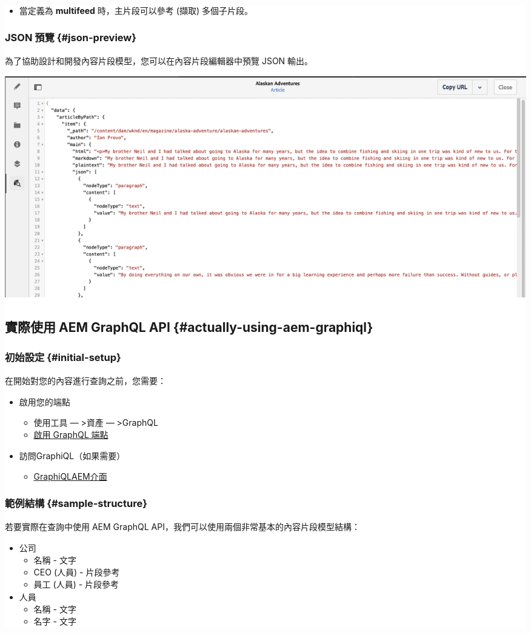    * 當定義為 **multifeed** 時，主片段可以參考 (擷取) 多個子片段。

### JSON 預覽 {#json-preview}

為了協助設計和開發內容片段模型，您可以在內容片段編輯器中預覽 JSON 輸出。

![JSON 預覽](assets/cfm-model-json-preview.png "JSON 預覽")



## 實際使用 AEM GraphQL API {#actually-using-aem-graphiql}

### 初始設定 {#initial-setup}

在開始對您的內容進行查詢之前，您需要：

* 啟用您的端點
   * 使用工具 — >資產 — >GraphQL
   * [啟用 GraphQL 端點](/help/sites-developing/headless/graphql-api/graphql-endpoint.md#enabling-graphql-endpoint)

* 訪問GraphiQL（如果需要）
   * [GraphiQLAEM介面](/help/sites-developing/headless/graphql-api/graphql-api-content-fragments.md#graphiql-interface)

### 範例結構 {#sample-structure}

若要實際在查詢中使用 AEM GraphQL API，我們可以使用兩個非常基本的內容片段模型結構：

* 公司
   * 名稱 - 文字
   * CEO (人員) - 片段參考
   * 員工 (人員) - 片段參考
* 人員
   * 名稱 - 文字
   * 名字 - 文字
